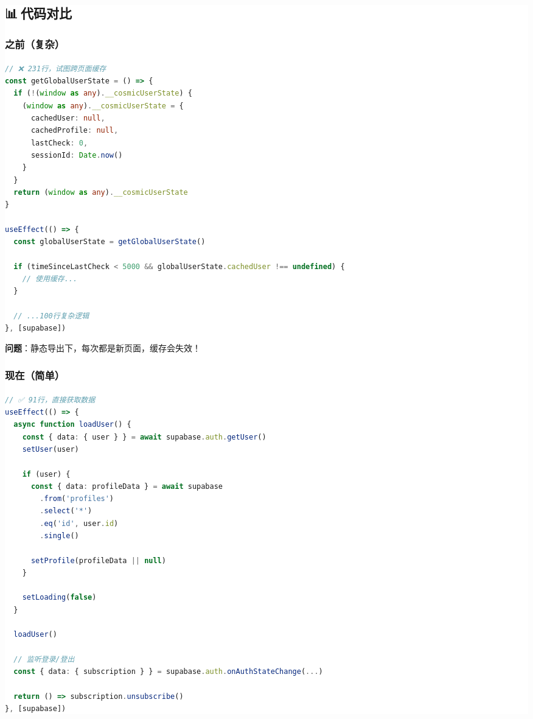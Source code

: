 ## 📊 代码对比

### 之前（复杂）

```typescript
// ❌ 231行，试图跨页面缓存
const getGlobalUserState = () => {
  if (!(window as any).__cosmicUserState) {
    (window as any).__cosmicUserState = {
      cachedUser: null,
      cachedProfile: null,
      lastCheck: 0,
      sessionId: Date.now()
    }
  }
  return (window as any).__cosmicUserState
}

useEffect(() => {
  const globalUserState = getGlobalUserState()
  
  if (timeSinceLastCheck < 5000 && globalUserState.cachedUser !== undefined) {
    // 使用缓存...
  }
  
  // ...100行复杂逻辑
}, [supabase])
```

**问题**：静态导出下，每次都是新页面，缓存会失效！

### 现在（简单）

```typescript
// ✅ 91行，直接获取数据
useEffect(() => {
  async function loadUser() {
    const { data: { user } } = await supabase.auth.getUser()
    setUser(user)
    
    if (user) {
      const { data: profileData } = await supabase
        .from('profiles')
        .select('*')
        .eq('id', user.id)
        .single()
      
      setProfile(profileData || null)
    }
    
    setLoading(false)
  }

  loadUser()
  
  // 监听登录/登出
  const { data: { subscription } } = supabase.auth.onAuthStateChange(...)
  
  return () => subscription.unsubscribe()
}, [supabase])
```
